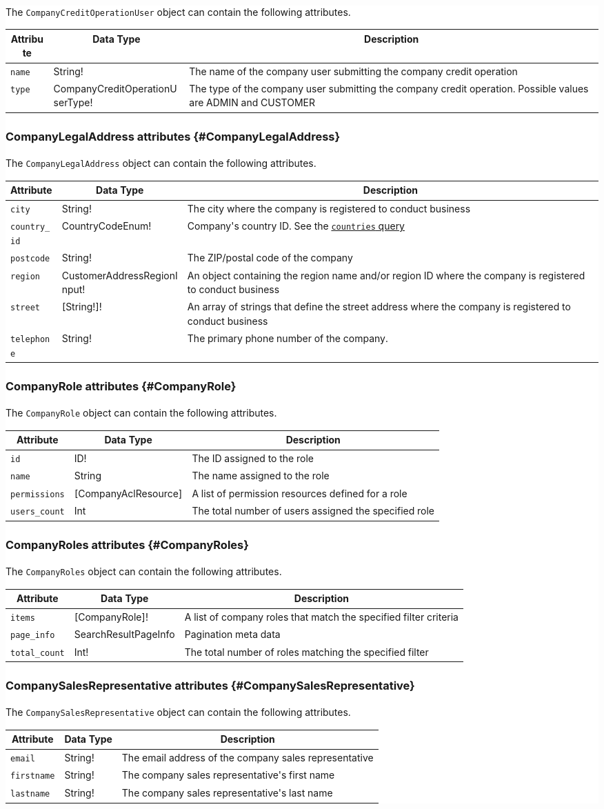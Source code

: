 The `CompanyCreditOperationUser` object can contain the following attributes.

Attribute |  Data Type | Description
--- | --- | ---
`name` | String! | The name of the company user submitting the company credit operation
`type` | CompanyCreditOperationUserType! | The type of the company user submitting the company credit operation. Possible values are ADMIN and CUSTOMER

### CompanyLegalAddress attributes {#CompanyLegalAddress}

The `CompanyLegalAddress` object can contain the following attributes.

Attribute |  Data Type | Description
--- | --- | ---
`city` | String! | The city where the company is registered to conduct business
`country_id` | CountryCodeEnum! | Company's country ID. See the [`countries` query]({{page.baseurl}}/graphql/queries/directory-countries.html)
`postcode` | String! | The ZIP/postal code of the company
`region` | CustomerAddressRegionInput! | An object containing the region name and/or region ID where the company is registered to conduct business
`street` | [String!]! | An array of strings that define the street address where the company is registered to conduct business
`telephone` | String! | The primary phone number of the company.

### CompanyRole attributes {#CompanyRole}

The `CompanyRole` object can contain the following attributes.

Attribute |  Data Type | Description
--- | --- | ---
`id`| ID! | The ID assigned to the role
`name` | String | The name assigned to the role
`permissions` | [CompanyAclResource] | A list of permission resources defined for a role
`users_count` | Int | The total number of users assigned the specified role

### CompanyRoles attributes {#CompanyRoles}

The `CompanyRoles` object can contain the following attributes.

Attribute |  Data Type | Description
--- | --- | ---
`items` | [CompanyRole]! | A list of company roles that match the specified filter criteria
`page_info` | SearchResultPageInfo | Pagination meta data
`total_count` | Int! | The total number of roles matching the specified filter

### CompanySalesRepresentative attributes {#CompanySalesRepresentative}

The `CompanySalesRepresentative` object can contain the following attributes.

Attribute |  Data Type | Description
--- | --- | ---
`email` | String! | The email address of the company sales representative
`firstname` | String! | The company sales representative's first name
`lastname` | String! | The company sales representative's last name
